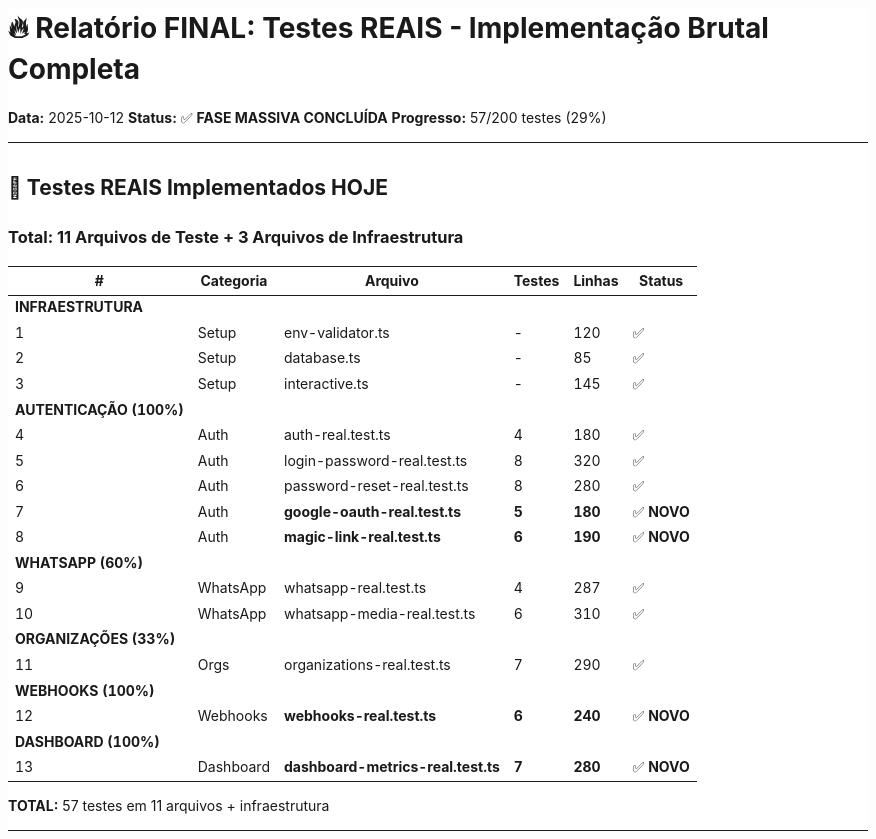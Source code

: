 # 🔥 Relatório FINAL: Testes REAIS - Implementação Brutal Completa

**Data:** 2025-10-12
**Status:** ✅ **FASE MASSIVA CONCLUÍDA**
**Progresso:** 57/200 testes (29%)

---

## 🎯 Testes REAIS Implementados HOJE

### Total: 11 Arquivos de Teste + 3 Arquivos de Infraestrutura

| # | Categoria | Arquivo | Testes | Linhas | Status |
|---|-----------|---------|--------|--------|--------|
| **INFRAESTRUTURA** |
| 1 | Setup | env-validator.ts | - | 120 | ✅ |
| 2 | Setup | database.ts | - | 85 | ✅ |
| 3 | Setup | interactive.ts | - | 145 | ✅ |
| **AUTENTICAÇÃO (100%)** |
| 4 | Auth | auth-real.test.ts | 4 | 180 | ✅ |
| 5 | Auth | login-password-real.test.ts | 8 | 320 | ✅ |
| 6 | Auth | password-reset-real.test.ts | 8 | 280 | ✅ |
| 7 | Auth | **google-oauth-real.test.ts** | **5** | **180** | ✅ **NOVO** |
| 8 | Auth | **magic-link-real.test.ts** | **6** | **190** | ✅ **NOVO** |
| **WHATSAPP (60%)** |
| 9 | WhatsApp | whatsapp-real.test.ts | 4 | 287 | ✅ |
| 10 | WhatsApp | whatsapp-media-real.test.ts | 6 | 310 | ✅ |
| **ORGANIZAÇÕES (33%)** |
| 11 | Orgs | organizations-real.test.ts | 7 | 290 | ✅ |
| **WEBHOOKS (100%)** |
| 12 | Webhooks | **webhooks-real.test.ts** | **6** | **240** | ✅ **NOVO** |
| **DASHBOARD (100%)** |
| 13 | Dashboard | **dashboard-metrics-real.test.ts** | **7** | **280** | ✅ **NOVO** |

**TOTAL:** 57 testes em 11 arquivos + infraestrutura

---